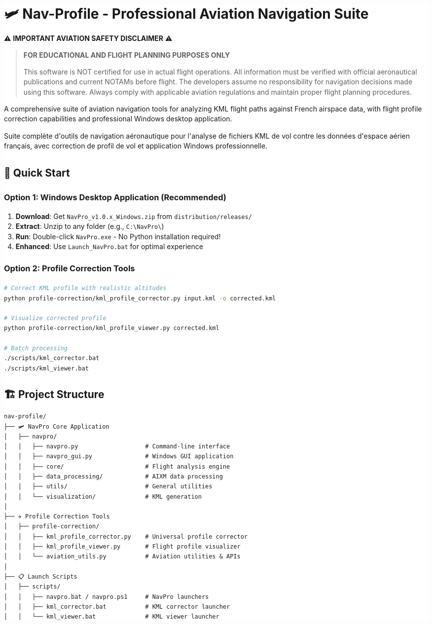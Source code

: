 # 🛩️ Nav-Profile - Professional Aviation Navigation Suite

⚠️ **IMPORTANT AVIATION SAFETY DISCLAIMER** ⚠️
> **FOR EDUCATIONAL AND FLIGHT PLANNING PURPOSES ONLY**
> 
> This software is NOT certified for use in actual flight operations. All information must be verified with official aeronautical publications and current NOTAMs before flight. The developers assume no responsibility for navigation decisions made using this software. Always comply with applicable aviation regulations and maintain proper flight planning procedures.

A comprehensive suite of aviation navigation tools for analyzing KML flight paths against French airspace data, with flight profile correction capabilities and professional Windows desktop application.

Suite complète d'outils de navigation aéronautique pour l'analyse de fichiers KML de vol contre les données d'espace aérien français, avec correction de profil de vol et application Windows professionnelle.

## 🚀 Quick Start

### Option 1: Windows Desktop Application (Recommended)
1. **Download**: Get `NavPro_v1.0.x_Windows.zip` from `distribution/releases/`
2. **Extract**: Unzip to any folder (e.g., `C:\NavPro\`)
3. **Run**: Double-click `NavPro.exe` - No Python installation required!
4. **Enhanced**: Use `Launch_NavPro.bat` for optimal experience

### Option 2: Profile Correction Tools
```bash
# Correct KML profile with realistic altitudes
python profile-correction/kml_profile_corrector.py input.kml -o corrected.kml

# Visualize corrected profile  
python profile-correction/kml_profile_viewer.py corrected.kml

# Batch processing
./scripts/kml_corrector.bat
./scripts/kml_viewer.bat
```

## 🏗️ Project Structure

```
nav-profile/
├── 🛩️ NavPro Core Application
│   ├── navpro/
│   │   ├── navpro.py                   # Command-line interface
│   │   ├── navpro_gui.py               # Windows GUI application
│   │   ├── core/                       # Flight analysis engine
│   │   ├── data_processing/            # AIXM data processing
│   │   ├── utils/                      # General utilities
│   │   └── visualization/              # KML generation
│
├── ✈️ Profile Correction Tools
│   ├── profile-correction/
│   │   ├── kml_profile_corrector.py    # Universal profile corrector
│   │   ├── kml_profile_viewer.py       # Flight profile visualizer
│   │   └── aviation_utils.py           # Aviation utilities & APIs
│
├── 📋 Launch Scripts
│   ├── scripts/
│   │   ├── navpro.bat / navpro.ps1     # NavPro launchers
│   │   ├── kml_corrector.bat           # KML corrector launcher
│   │   └── kml_viewer.bat              # KML viewer launcher
```